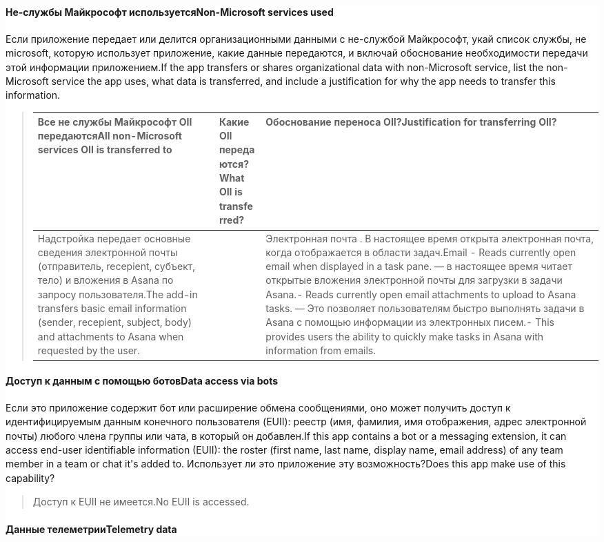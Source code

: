 
#### <a name="non-microsoft-services-used"></a><span data-ttu-id="6d3f6-128">Не-службы Майкрософт используется</span><span class="sxs-lookup"><span data-stu-id="6d3f6-128">Non-Microsoft services used</span></span>

<span data-ttu-id="6d3f6-129">Если приложение передает или делится организационными данными с не-службой Майкрософт, укай список службы, не microsoft, которую использует приложение, какие данные передаются, и включай обоснование необходимости передачи этой информации приложением.</span><span class="sxs-lookup"><span data-stu-id="6d3f6-129">If the app transfers or shares organizational data with non-Microsoft service, list the non-Microsoft service the app uses, what data is transferred, and include a justification for why the app needs to transfer this information.</span></span>

>| <span data-ttu-id="6d3f6-130">**Все не службы Майкрософт OII передаются**</span><span class="sxs-lookup"><span data-stu-id="6d3f6-130">**All non-Microsoft services OII is transferred to**</span></span> |  <span data-ttu-id="6d3f6-131">**Какие OII передаются?**</span><span class="sxs-lookup"><span data-stu-id="6d3f6-131">**What OII is transferred?**</span></span> | <span data-ttu-id="6d3f6-132">**Обоснование переноса OII?**</span><span class="sxs-lookup"><span data-stu-id="6d3f6-132">**Justification for transferring OII?**</span></span> |
>|:-------------------|:--------------------------|:--------------------------|
>| <span data-ttu-id="6d3f6-133">Надстройка передает основные сведения электронной почты (отправитель, recepient, субъект, тело) и вложения в Asana по запросу пользователя.</span><span class="sxs-lookup"><span data-stu-id="6d3f6-133">The add-in transfers basic email information (sender, recepient, subject, body) and attachments to Asana when requested by the user.</span></span> |  | <span data-ttu-id="6d3f6-134">Электронная почта . В настоящее время открыта электронная почта, когда отображается в области задач.</span><span class="sxs-lookup"><span data-stu-id="6d3f6-134">Email - Reads currently open email when displayed in a task pane.</span></span> <span data-ttu-id="6d3f6-135">— в настоящее время читает открытые вложения электронной почты для загрузки в задачи Asana.</span><span class="sxs-lookup"><span data-stu-id="6d3f6-135">- Reads currently open email attachments to upload to Asana tasks.</span></span> <span data-ttu-id="6d3f6-136">— Это позволяет пользователям быстро выполнять задачи в Asana с помощью информации из электронных писем.</span><span class="sxs-lookup"><span data-stu-id="6d3f6-136">- This provides users the ability to quickly make tasks in Asana with information from emails.</span></span> |

#### <a name="data-access-via-bots"></a><span data-ttu-id="6d3f6-137">Доступ к данным с помощью ботов</span><span class="sxs-lookup"><span data-stu-id="6d3f6-137">Data access via bots</span></span>

<span data-ttu-id="6d3f6-138">Если это приложение содержит бот или расширение обмена сообщениями, оно может получить доступ к идентифицируемым данным конечного пользователя (EUII): реестр (имя, фамилия, имя отображения, адрес электронной почты) любого члена группы или чата, в который он добавлен.</span><span class="sxs-lookup"><span data-stu-id="6d3f6-138">If this app contains a bot or a messaging extension, it can access end-user identifiable information (EUII): the roster (first name, last name, display name, email address) of any team member in a team or chat it's added to.</span></span> <span data-ttu-id="6d3f6-139">Использует ли это приложение эту возможность?</span><span class="sxs-lookup"><span data-stu-id="6d3f6-139">Does this app make use of this capability?</span></span>

><span data-ttu-id="6d3f6-140">Доступ к EUII не имеется.</span><span class="sxs-lookup"><span data-stu-id="6d3f6-140">No EUII is accessed.</span></span>


#### <a name="telemetry-data"></a><span data-ttu-id="6d3f6-141">Данные телеметрии</span><span class="sxs-lookup"><span data-stu-id="6d3f6-141">Telemetry data</span></span>
